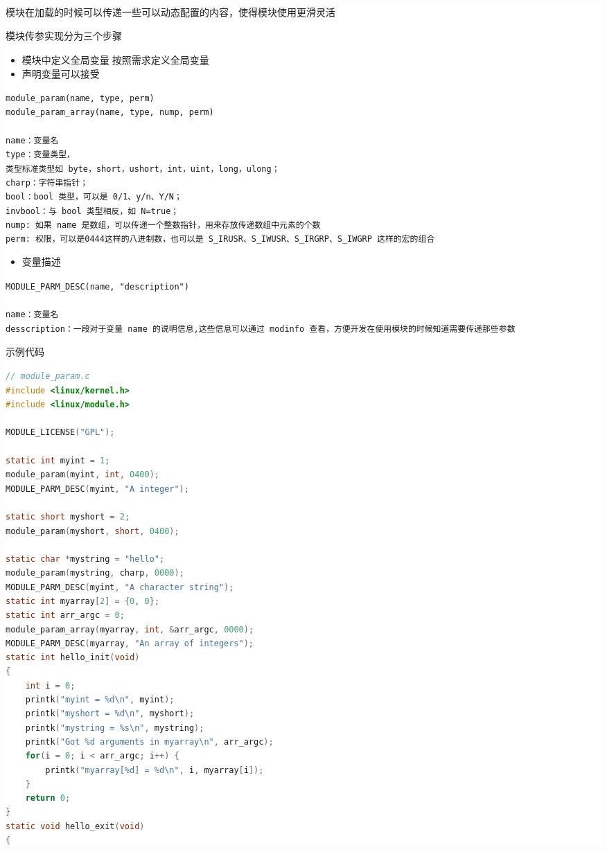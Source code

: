 模块在加载的时候可以传递一些可以动态配置的内容，使得模块使用更滑灵活

模块传参实现分为三个步骤

- 模块中定义全局变量
  按照需求定义全局变量
- 声明变量可以接受

```txt
module_param(name, type, perm)
module_param_array(name, type, nump, perm)

name：变量名
type：变量类型，
类型标准类型如 byte，short，ushort，int，uint，long，ulong；
charp：字符串指针；
bool：bool 类型，可以是 0/1、y/n、Y/N；
invbool：与 bool 类型相反，如 N=true；
nump: 如果 name 是数组，可以传递一个整数指针，用来存放传递数组中元素的个数
perm: 权限，可以是0444这样的八进制数，也可以是 S_IRUSR、S_IWUSR、S_IRGRP、S_IWGRP 这样的宏的组合
```

- 变量描述

```txt
MODULE_PARM_DESC(name, "description")

name：变量名
desscription：一段对于变量 name 的说明信息,这些信息可以通过 modinfo 查看，方便开发在使用模块的时候知道需要传递那些参数
```

示例代码

```c
// module_param.c
#include <linux/kernel.h>
#include <linux/module.h>

MODULE_LICENSE("GPL");

static int myint = 1;
module_param(myint, int, 0400);
MODULE_PARM_DESC(myint, "A integer");

static short myshort = 2;
module_param(myshort, short, 0400);

static char *mystring = "hello";
module_param(mystring, charp, 0000);
MODULE_PARM_DESC(myint, "A character string");
static int myarray[2] = {0, 0};
static int arr_argc = 0;
module_param_array(myarray, int, &arr_argc, 0000);
MODULE_PARM_DESC(myarray, "An array of integers");
static int hello_init(void)
{
    int i = 0;
    printk("myint = %d\n", myint);
    printk("myshort = %d\n", myshort);
    printk("mystring = %s\n", mystring);
    printk("Got %d arguments in myarray\n", arr_argc);
    for(i = 0; i < arr_argc; i++) {
        printk("myarray[%d] = %d\n", i, myarray[i]);
    }
    return 0;
}
static void hello_exit(void)
{
```